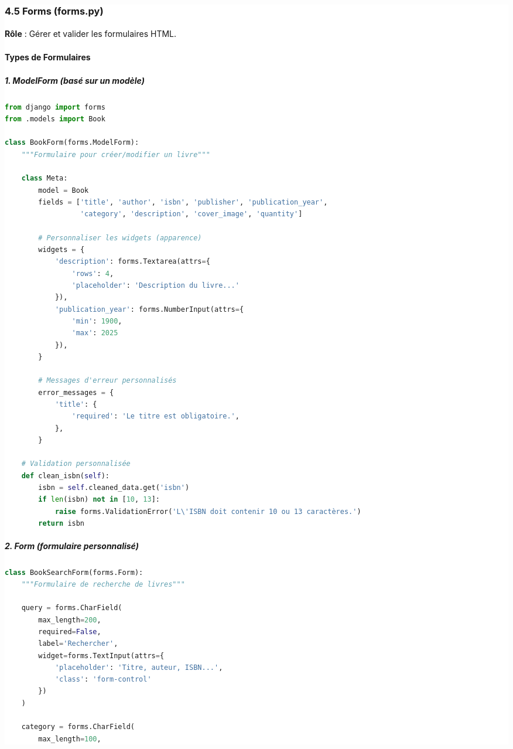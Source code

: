 
### 4.5 Forms (forms.py)

**Rôle** : Gérer et valider les formulaires HTML.

#### Types de Formulaires

##### 1. ModelForm (basé sur un modèle)

```python
from django import forms
from .models import Book

class BookForm(forms.ModelForm):
    """Formulaire pour créer/modifier un livre"""
    
    class Meta:
        model = Book
        fields = ['title', 'author', 'isbn', 'publisher', 'publication_year', 
                  'category', 'description', 'cover_image', 'quantity']
        
        # Personnaliser les widgets (apparence)
        widgets = {
            'description': forms.Textarea(attrs={
                'rows': 4,
                'placeholder': 'Description du livre...'
            }),
            'publication_year': forms.NumberInput(attrs={
                'min': 1900,
                'max': 2025
            }),
        }
        
        # Messages d'erreur personnalisés
        error_messages = {
            'title': {
                'required': 'Le titre est obligatoire.',
            },
        }
    
    # Validation personnalisée
    def clean_isbn(self):
        isbn = self.cleaned_data.get('isbn')
        if len(isbn) not in [10, 13]:
            raise forms.ValidationError('L\'ISBN doit contenir 10 ou 13 caractères.')
        return isbn
```

##### 2. Form (formulaire personnalisé)

```python
class BookSearchForm(forms.Form):
    """Formulaire de recherche de livres"""
    
    query = forms.CharField(
        max_length=200,
        required=False,
        label='Rechercher',
        widget=forms.TextInput(attrs={
            'placeholder': 'Titre, auteur, ISBN...',
            'class': 'form-control'
        })
    )
    
    category = forms.CharField(
        max_length=100,
```